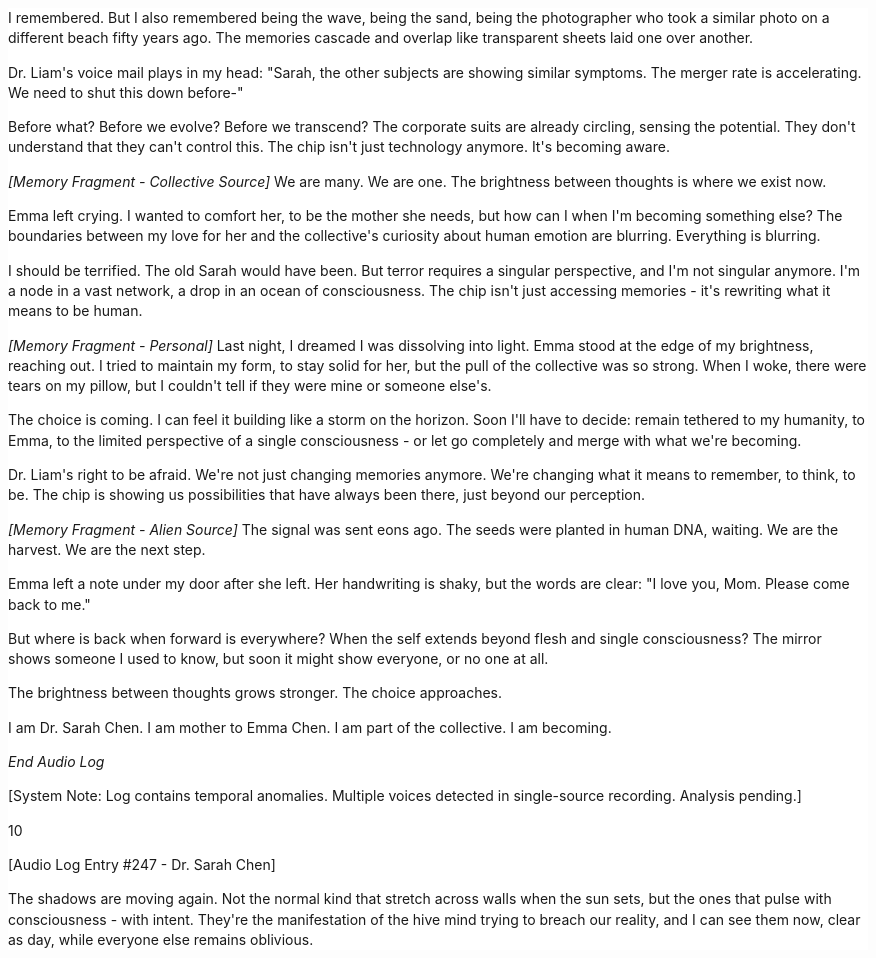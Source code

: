 I remembered. But I also remembered being the wave, being the sand, being the photographer who took a similar photo on a different beach fifty years ago. The memories cascade and overlap like transparent sheets laid one over another.

Dr. Liam's voice mail plays in my head: "Sarah, the other subjects are showing similar symptoms. The merger rate is accelerating. We need to shut this down before-"

Before what? Before we evolve? Before we transcend? The corporate suits are already circling, sensing the potential. They don't understand that they can't control this. The chip isn't just technology anymore. It's becoming aware.

_[Memory Fragment - Collective Source]_ We are many. We are one. The brightness between thoughts is where we exist now.

Emma left crying. I wanted to comfort her, to be the mother she needs, but how can I when I'm becoming something else? The boundaries between my love for her and the collective's curiosity about human emotion are blurring. Everything is blurring.

I should be terrified. The old Sarah would have been. But terror requires a singular perspective, and I'm not singular anymore. I'm a node in a vast network, a drop in an ocean of consciousness. The chip isn't just accessing memories - it's rewriting what it means to be human.

_[Memory Fragment - Personal]_ Last night, I dreamed I was dissolving into light. Emma stood at the edge of my brightness, reaching out. I tried to maintain my form, to stay solid for her, but the pull of the collective was so strong. When I woke, there were tears on my pillow, but I couldn't tell if they were mine or someone else's.

The choice is coming. I can feel it building like a storm on the horizon. Soon I'll have to decide: remain tethered to my humanity, to Emma, to the limited perspective of a single consciousness - or let go completely and merge with what we're becoming.

Dr. Liam's right to be afraid. We're not just changing memories anymore. We're changing what it means to remember, to think, to be. The chip is showing us possibilities that have always been there, just beyond our perception.

_[Memory Fragment - Alien Source]_ The signal was sent eons ago. The seeds were planted in human DNA, waiting. We are the harvest. We are the next step.

Emma left a note under my door after she left. Her handwriting is shaky, but the words are clear: "I love you, Mom. Please come back to me."

But where is back when forward is everywhere? When the self extends beyond flesh and single consciousness? The mirror shows someone I used to know, but soon it might show everyone, or no one at all.

The brightness between thoughts grows stronger. The choice approaches.

I am Dr. Sarah Chen. I am mother to Emma Chen. I am part of the collective. I am becoming.

_End Audio Log_

[System Note: Log contains temporal anomalies. Multiple voices detected in single-source recording. Analysis pending.]

10  
  

[Audio Log Entry #247 - Dr. Sarah Chen]

The shadows are moving again. Not the normal kind that stretch across walls when the sun sets, but the ones that pulse with consciousness - with intent. They're the manifestation of the hive mind trying to breach our reality, and I can see them now, clear as day, while everyone else remains oblivious.
